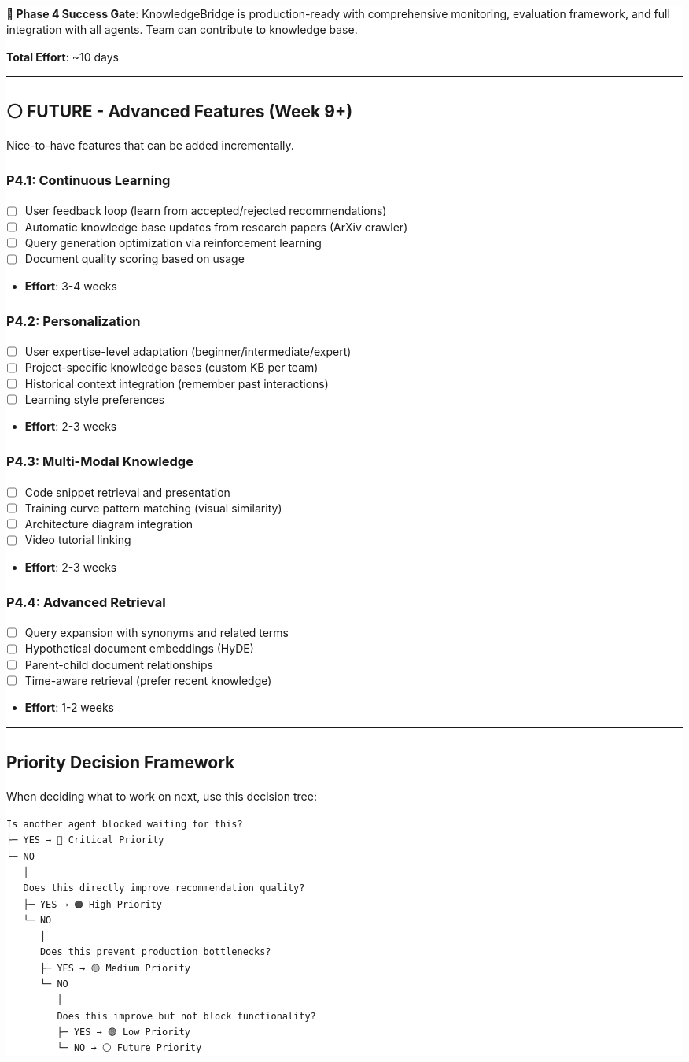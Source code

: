 **🎯 Phase 4 Success Gate**: KnowledgeBridge is production-ready with comprehensive monitoring, evaluation framework, and full integration with all agents. Team can contribute to knowledge base.

**Total Effort**: ~10 days

---

## ⚪ **FUTURE - Advanced Features (Week 9+)**
Nice-to-have features that can be added incrementally.

### P4.1: Continuous Learning
- [ ] User feedback loop (learn from accepted/rejected recommendations)
- [ ] Automatic knowledge base updates from research papers (ArXiv crawler)
- [ ] Query generation optimization via reinforcement learning
- [ ] Document quality scoring based on usage
- **Effort**: 3-4 weeks

### P4.2: Personalization
- [ ] User expertise-level adaptation (beginner/intermediate/expert)
- [ ] Project-specific knowledge bases (custom KB per team)
- [ ] Historical context integration (remember past interactions)
- [ ] Learning style preferences
- **Effort**: 2-3 weeks

### P4.3: Multi-Modal Knowledge
- [ ] Code snippet retrieval and presentation
- [ ] Training curve pattern matching (visual similarity)
- [ ] Architecture diagram integration
- [ ] Video tutorial linking
- **Effort**: 2-3 weeks

### P4.4: Advanced Retrieval
- [ ] Query expansion with synonyms and related terms
- [ ] Hypothetical document embeddings (HyDE)
- [ ] Parent-child document relationships
- [ ] Time-aware retrieval (prefer recent knowledge)
- **Effort**: 1-2 weeks

---

## Priority Decision Framework

When deciding what to work on next, use this decision tree:

```
Is another agent blocked waiting for this?
├─ YES → 🔴 Critical Priority
└─ NO
   │
   Does this directly improve recommendation quality?
   ├─ YES → 🟠 High Priority
   └─ NO
      │
      Does this prevent production bottlenecks?
      ├─ YES → 🟡 Medium Priority
      └─ NO
         │
         Does this improve but not block functionality?
         ├─ YES → 🟢 Low Priority
         └─ NO → ⚪ Future Priority
```
